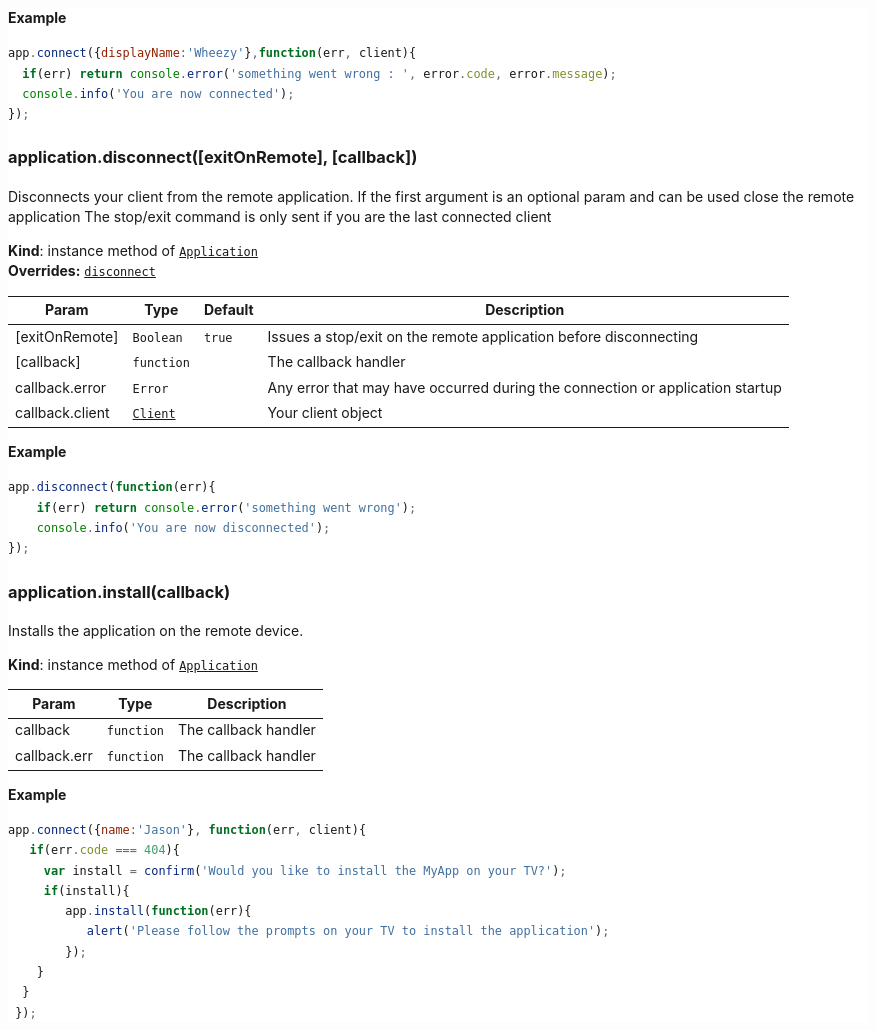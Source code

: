 **Example**  
```js
app.connect({displayName:'Wheezy'},function(err, client){
  if(err) return console.error('something went wrong : ', error.code, error.message);
  console.info('You are now connected');
});
```
<a name="Application+disconnect"></a>

### application.disconnect([exitOnRemote], [callback])
Disconnects your client from the remote application.
If the first argument is an optional param and can be used close the remote application
The stop/exit command is only sent if you are the last connected client

**Kind**: instance method of <code>[Application](#Application)</code>  
**Overrides:** <code>[disconnect](#Channel+disconnect)</code>  

| Param | Type | Default | Description |
| --- | --- | --- | --- |
| [exitOnRemote] | <code>Boolean</code> | <code>true</code> | Issues a stop/exit on the remote application before disconnecting |
| [callback] | <code>function</code> |  | The callback handler |
| callback.error | <code>Error</code> |  | Any error that may have occurred during the connection or application startup |
| callback.client | <code>[Client](#Client)</code> |  | Your client object |

**Example**  
```js
app.disconnect(function(err){
    if(err) return console.error('something went wrong');
    console.info('You are now disconnected');
});
```
<a name="Application+install"></a>

### application.install(callback)
Installs the application on the remote device.

**Kind**: instance method of <code>[Application](#Application)</code>  

| Param | Type | Description |
| --- | --- | --- |
| callback | <code>function</code> | The callback handler |
| callback.err | <code>function</code> | The callback handler |

**Example**  
```js
app.connect({name:'Jason'}, function(err, client){
   if(err.code === 404){
     var install = confirm('Would you like to install the MyApp on your TV?');
     if(install){
        app.install(function(err){
           alert('Please follow the prompts on your TV to install the application');
        });
    }
  }
 });
```
<a name="Channel+setSecurityMode"></a>
